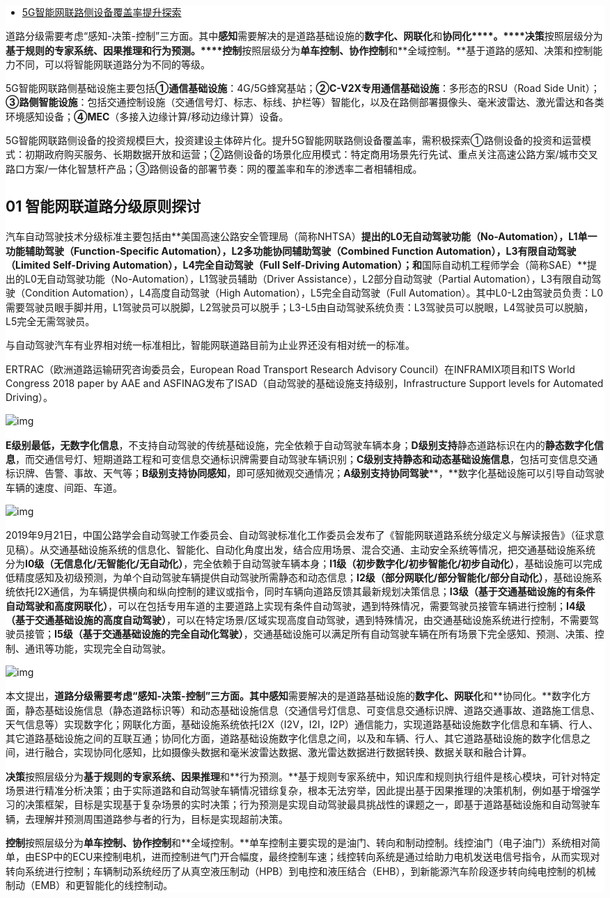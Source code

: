 - [5G智能网联路侧设备覆盖率提升探索](https://blog.csdn.net/weixin_45475747/article/details/103415373)

道路分级需要考虑“感知-决策-控制”三方面。其中**感知**需要解决的是道路基础设施的**数字化、网联化**和**协同化****。****决策**按照层级分为**基于规则的专家系统、因果推理和行为预测。****控制**按照层级分为**单车控制、协作控制**和**全域控制。**基于道路的感知、决策和控制能力不同，可以将智能网联道路分为不同的等级。

5G智能网联路侧基础设施主要包括**①通信基础设施**：4G/5G蜂窝基站；**②C-V2X专用通信基础设施**：多形态的RSU（Road Side Unit）；**③路侧智能设施**：包括交通控制设施（交通信号灯、标志、标线、护栏等）智能化，以及在路侧部署摄像头、毫米波雷达、激光雷达和各类环境感知设备；**④MEC**（多接入边缘计算/移动边缘计算）设备。

5G智能网联路侧设备的投资规模巨大，投资建设主体碎片化。提升5G智能网联路侧设备覆盖率，需积极探索①路侧设备的投资和运营模式：初期政府购买服务、长期数据开放和运营；②路侧设备的场景化应用模式：特定商用场景先行先试、重点关注高速公路方案/城市交叉路口方案/一体化智慧杆产品；③路侧设备的部署节奏：网的覆盖率和车的渗透率二者相辅相成。

## 01 **智能网联道路分级原则探讨**

汽车自动驾驶技术分级标准主要包括由**美国高速公路安全管理局（简称NHTSA）**提出的L0无自动驾驶功能（No-Automation），L1单一功能辅助驾驶（Function-Specific Automation），L2多功能协同辅助驾驶（Combined Function Automation），L3有限自动驾驶（Limited  Self-Driving Automation），L4完全自动驾驶（Full Self-Driving Automation）；和**国际自动机工程师学会（简称SAE）**提出的L0无自动驾驶功能（No-Automation），L1驾驶员辅助（Driver Assistance），L2部分自动驾驶（Partial Automation），L3有限自动驾驶（Condition  Automation），L4高度自动驾驶（High Automation），L5完全自动驾驶（Full  Automation）。其中L0-L2由驾驶员负责：L0需要驾驶员眼手脚并用，L1驾驶员可以脱脚，L2驾驶员可以脱手；L3-L5由自动驾驶系统负责：L3驾驶员可以脱眼，L4驾驶员可以脱脑，L5完全无需驾驶员。

与自动驾驶汽车有业界相对统一标准相比，智能网联道路目前为止业界还没有相对统一的标准。

ERTRAC（欧洲道路运输研究咨询委员会，European Road Transport Research Advisory  Council）在INFRAMIX项目和ITS World Congress 2018 paper by AAE and  ASFINAG发布了ISAD（自动驾驶的基础设施支持级别，Infrastructure Support levels for Automated Driving）。

![img](https://imgconvert.csdnimg.cn/aHR0cHM6Ly9tbWJpei5xcGljLmNuL21tYml6X3BuZy9xSGljSTBkSkJ6elRsaWFwZnptTmRETVlUQWRHdDFEaDkzSVcydldxbUVxejZWd3FnaWNEak9hMUZwQ294Zm0yZFFNM1VFUUtpYTkybFdnUjdzaDR1b0NIQ0EvNjQwP3d4X2ZtdD1wbmc?x-oss-process=image/format,png)

**E级别最低，无数字化信息**，不支持自动驾驶的传统基础设施，完全依赖于自动驾驶车辆本身；**D级别支持**静态道路标识在内的**静态数字化信息**，而交通信号灯、短期道路工程和可变信息交通标识牌需要自动驾驶车辆识别；**C级别支持静态和动态基础设施信息**，包括可变信息交通标识牌、告警、事故、天气等；**B级别支持协同感知**，即可感知微观交通情况；**A级别支持协同驾驶****，**数字化基础设施可以引导自动驾驶车辆的速度、间距、车道。

![img](https://imgconvert.csdnimg.cn/aHR0cHM6Ly9tbWJpei5xcGljLmNuL21tYml6X3BuZy9xSGljSTBkSkJ6elRsaWFwZnptTmRETVlUQWRHdDFEaDkzSmxUeXFYMklvblppYmFuYXJsaWJzUDBUcWRlenRNbTNGM2JSaHhXOXppYWRsTHVZOGMwaWIwaWFOQWcvNjQwP3d4X2ZtdD1wbmc?x-oss-process=image/format,png)

2019年9月21日，中国公路学会自动驾驶工作委员会、自动驾驶标准化工作委员会发布了《智能网联道路系统分级定义与解读报告》（征求意见稿）。从交通基础设施系统的信息化、智能化、自动化角度出发，结合应用场景、混合交通、主动安全系统等情况，把交通基础设施系统分为**I0级（无信息化/无智能化/无自动化）**，完全依赖于自动驾驶车辆本身；**I1级（初步数字化/初步智能化/初步自动化）**，基础设施可以完成低精度感知及初级预测，为单个自动驾驶车辆提供自动驾驶所需静态和动态信息；**I2级（部分网联化/部分智能化/部分自动化）**，基础设施系统依托I2X通信，为车辆提供横向和纵向控制的建议或指令，同时车辆向道路反馈其最新规划决策信息；**I3级（基于交通基础设施的有条件自动驾驶和高度网联化）**，可以在包括专用车道的主要道路上实现有条件自动驾驶，遇到特殊情况，需要驾驶员接管车辆进行控制；**I4级（基于交通基础设施的高度自动驾驶）**，可以在特定场景/区域实现高度自动驾驶，遇到特殊情况，由交通基础设施系统进行控制，不需要驾驶员接管；**I5级（基于交通基础设施的完全自动化驾驶）**，交通基础设施可以满足所有自动驾驶车辆在所有场景下完全感知、预测、决策、控制、通讯等功能，实现完全自动驾驶。

![img](https://imgconvert.csdnimg.cn/aHR0cHM6Ly9tbWJpei5xcGljLmNuL21tYml6X3BuZy9xSGljSTBkSkJ6elRsaWFwZnptTmRETVlUQWRHdDFEaDkzZTlSa0Vyc3hOcVNMNFpSRmJIVXJjdnk4ZlkxT2pFWXdkRXR1YWtmbWpxZFl0Z3JlTTdXbXV3LzY0MD93eF9mbXQ9cG5n?x-oss-process=image/format,png)

本文提出，**道路分级需要考虑“感知-决策-控制”三方面。**其中**感知**需要解决的是道路基础设施的**数字化、网联化**和**协同化。**数字化方面，静态基础设施信息（静态道路标识等）和动态基础设施信息（交通信号灯信息、可变信息交通标识牌、道路交通事故、道路施工信息、天气信息等）实现数字化；网联化方面，基础设施系统依托I2X（I2V，I2I，I2P）通信能力，实现道路基础设施数字化信息和车辆、行人、其它道路基础设施之间的互联互通；协同化方面，道路基础设施数字化信息之间，以及和车辆、行人、其它道路基础设施的数字化信息之间，进行融合，实现协同化感知，比如摄像头数据和毫米波雷达数据、激光雷达数据进行数据转换、数据关联和融合计算。

**决策**按照层级分为**基于规则的专家系统、因果推理**和**行为预测。**基于规则专家系统中，知识库和规则执行组件是核心模块，可针对特定场景进行精准分析决策；由于实际道路和自动驾驶车辆情况错综复杂，根本无法穷举，因此提出基于因果推理的决策机制，例如基于增强学习的决策框架，目标是实现基于复杂场景的实时决策；行为预测是实现自动驾驶最具挑战性的课题之一，即基于道路基础设施和自动驾驶车辆，去理解并预测周围道路参与者的行为，目标是实现超前决策。

**控制**按照层级分为**单车控制、协作控制**和**全域控制。**单车控制主要实现的是油门、转向和制动控制。线控油门（电子油门）系统相对简单，由ESP中的ECU来控制电机，进而控制进气门开合幅度，最终控制车速；线控转向系统是通过给助力电机发送电信号指令，从而实现对转向系统进行控制；车辆制动系统经历了从真空液压制动（HPB）到电控和液压结合（EHB），到新能源汽车阶段逐步转向纯电控制的机械制动（EMB）和更智能化的线控制动。
